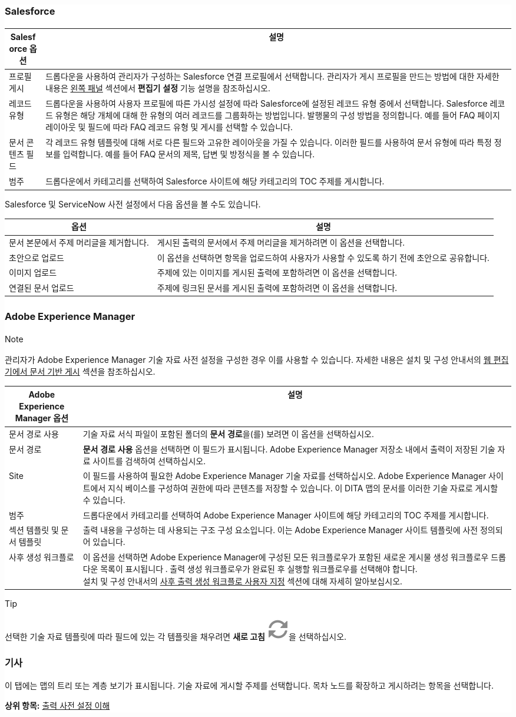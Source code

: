 ### Salesforce

| Salesforce 옵션 | 설명 |
| --- | --- |
| 프로필 게시 | 드롭다운을 사용하여 관리자가 구성하는 Salesforce 연결 프로필에서 선택합니다. 관리자가 게시 프로필을 만드는 방법에 대한 자세한 내용은 [왼쪽 패널](./web-editor-features.md#id2051EA0M0HS) 섹션에서 **편집기 설정** 기능 설명을 참조하십시오. |
| 레코드 유형 | 드롭다운을 사용하여 사용자 프로필에 따른 가시성 설정에 따라 Salesforce에 설정된 레코드 유형 중에서 선택합니다. Salesforce 레코드 유형은 해당 개체에 대해 한 유형의 여러 레코드를 그룹화하는 방법입니다. 발행물의 구성 방법을 정의합니다. 예를 들어 FAQ 페이지 레이아웃 및 필드에 따라 FAQ 레코드 유형 및 게시를 선택할 수 있습니다. |
| 문서 콘텐츠 필드 | 각 레코드 유형 템플릿에 대해 서로 다른 필드와 고유한 레이아웃을 가질 수 있습니다. 이러한 필드를 사용하여 문서 유형에 따라 특정 정보를 입력합니다. 예를 들어 FAQ 문서의 제목, 답변 및 방정식을 볼 수 있습니다. |
| 범주 | 드롭다운에서 카테고리를 선택하여 Salesforce 사이트에 해당 카테고리의 TOC 주제를 게시합니다. |

Salesforce 및 ServiceNow 사전 설정에서 다음 옵션을 볼 수도 있습니다.

| 옵션 | 설명 |
| --- | --- |
| 문서 본문에서 주제 머리글을 제거합니다. | 게시된 출력의 문서에서 주제 머리글을 제거하려면 이 옵션을 선택합니다. |
| 초안으로 업로드 | 이 옵션을 선택하면 항목을 업로드하여 사용자가 사용할 수 있도록 하기 전에 초안으로 공유합니다. |
| 이미지 업로드 | 주제에 있는 이미지를 게시된 출력에 포함하려면 이 옵션을 선택합니다. |
| 연결된 문서 업로드 | 주제에 링크된 문서를 게시된 출력에 포함하려면 이 옵션을 선택합니다. |


### Adobe Experience Manager

>[!NOTE]
>
>관리자가 Adobe Experience Manager 기술 자료 사전 설정을 구성한 경우 이를 사용할 수 있습니다. 자세한 내용은 설치 및 구성 안내서의 [웹 편집기에서 문서 기반 게시](/help/product-guide/install-guide/configure-article-based-publishing.md) 섹션을 참조하십시오.

| Adobe Experience Manager 옵션 | 설명 |
| --- | --- |
| 문서 경로 사용 | 기술 자료 서식 파일이 포함된 폴더의 **문서 경로**&#x200B;을(를) 보려면 이 옵션을 선택하십시오. |
| 문서 경로 | **문서 경로 사용** 옵션을 선택하면 이 필드가 표시됩니다. Adobe Experience Manager 저장소 내에서 출력이 저장된 기술 자료 사이트를 검색하여 선택하십시오. |
| Site | 이 필드를 사용하여 필요한 Adobe Experience Manager 기술 자료를 선택하십시오. Adobe Experience Manager 사이트에서 지식 베이스를 구성하여 권한에 따라 콘텐츠를 저장할 수 있습니다. 이 DITA 맵의 문서를 이러한 기술 자료로 게시할 수 있습니다. |
| 범주 | 드롭다운에서 카테고리를 선택하여 Adobe Experience Manager 사이트에 해당 카테고리의 TOC 주제를 게시합니다. |
| 섹션 템플릿 및 문서 템플릿 | 출력 내용을 구성하는 데 사용되는 구조 구성 요소입니다. 이는 Adobe Experience Manager 사이트 템플릿에 사전 정의되어 있습니다. |
| 사후 생성 워크플로 | 이 옵션을 선택하면 Adobe Experience Manager에 구성된 모든 워크플로우가 포함된 새로운 게시물 생성 워크플로우 드롭다운 목록이 표시됩니다 . 출력 생성 워크플로우가 완료된 후 실행할 워크플로우를 선택해야 합니다.<br>설치 및 구성 안내서의 [사후 출력 생성 워크플로 사용자 지정](/help/product-guide/install-guide/customize-workflows.md#id17A6GI004Y4) 섹션에 대해 자세히 알아보십시오. |

>[!TIP]
> 
>선택한 기술 자료 템플릿에 따라 필드에 있는 각 템플릿을 채우려면 **새로 고침** ![새로 고침 아이콘](images/navtitle-refresh-icon.svg)을 선택하십시오.

### 기사

이 탭에는 맵의 트리 또는 계층 보기가 표시됩니다. 기술 자료에 게시할 주제를 선택합니다. 목차 노드를 확장하고 게시하려는 항목을 선택합니다.

**상위 항목:** [출력 사전 설정 이해](generate-output-understand-presets.md)
